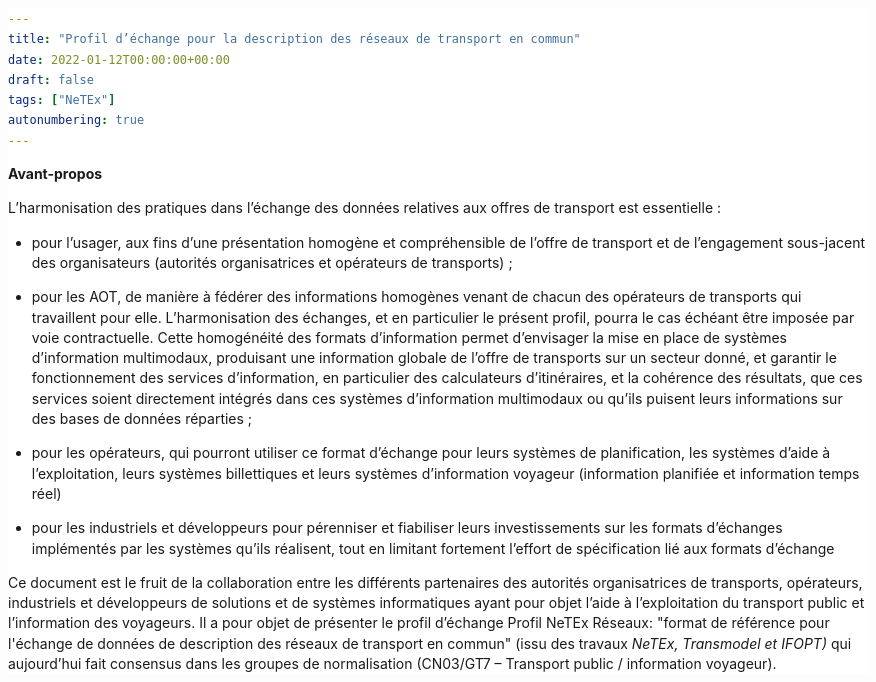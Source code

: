 ```yaml
---
title: "Profil d’échange pour la description des réseaux de transport en commun"
date: 2022-01-12T00:00:00+00:00
draft: false
tags: ["NeTEx"]
autonumbering: true
---
```


**Avant-propos**

L’harmonisation des pratiques dans l’échange des données relatives aux
offres de transport est essentielle :

-   pour l’usager, aux fins d’une présentation homogène et
    compréhensible de l’offre de transport et de l’engagement
    sous-jacent des organisateurs (autorités organisatrices et
    opérateurs de transports) ;

-   pour les AOT, de manière à fédérer des informations homogènes venant
    de chacun des opérateurs de transports qui travaillent pour elle.
    L’harmonisation des échanges, et en particulier le présent profil,
    pourra le cas échéant être imposée par voie contractuelle. Cette
    homogénéité des formats d’information permet d’envisager la mise en
    place de systèmes d’information multimodaux, produisant une
    information globale de l’offre de transports sur un secteur donné,
    et garantir le fonctionnement des services d’information, en
    particulier des calculateurs d’itinéraires, et la cohérence des
    résultats, que ces services soient directement intégrés dans ces
    systèmes d’information multimodaux ou qu’ils puisent leurs
    informations sur des bases de données réparties ;

-   pour les opérateurs, qui pourront utiliser ce format d’échange pour
    leurs systèmes de planification, les systèmes d’aide à
    l’exploitation, leurs systèmes billettiques et leurs systèmes
    d’information voyageur (information planifiée et information temps
    réel)

-   pour les industriels et développeurs pour pérenniser et fiabiliser
    leurs investissements sur les formats d’échanges implémentés par les
    systèmes qu’ils réalisent, tout en limitant fortement l’effort de
    spécification lié aux formats d’échange

Ce document est le fruit de la collaboration entre les différents
partenaires des autorités organisatrices de transports, opérateurs,
industriels et développeurs de solutions et de systèmes informatiques
ayant pour objet l’aide à l’exploitation du transport public et
l’information des voyageurs. Il a pour objet de présenter le profil
d’échange Profil NeTEx Réseaux: "format de référence pour l'échange de
données de description des réseaux de transport en commun" (issu des
travaux *NeTEx, Transmodel et IFOPT)* qui aujourd’hui fait consensus
dans les groupes de normalisation (CN03/GT7 – Transport public /
information voyageur).
